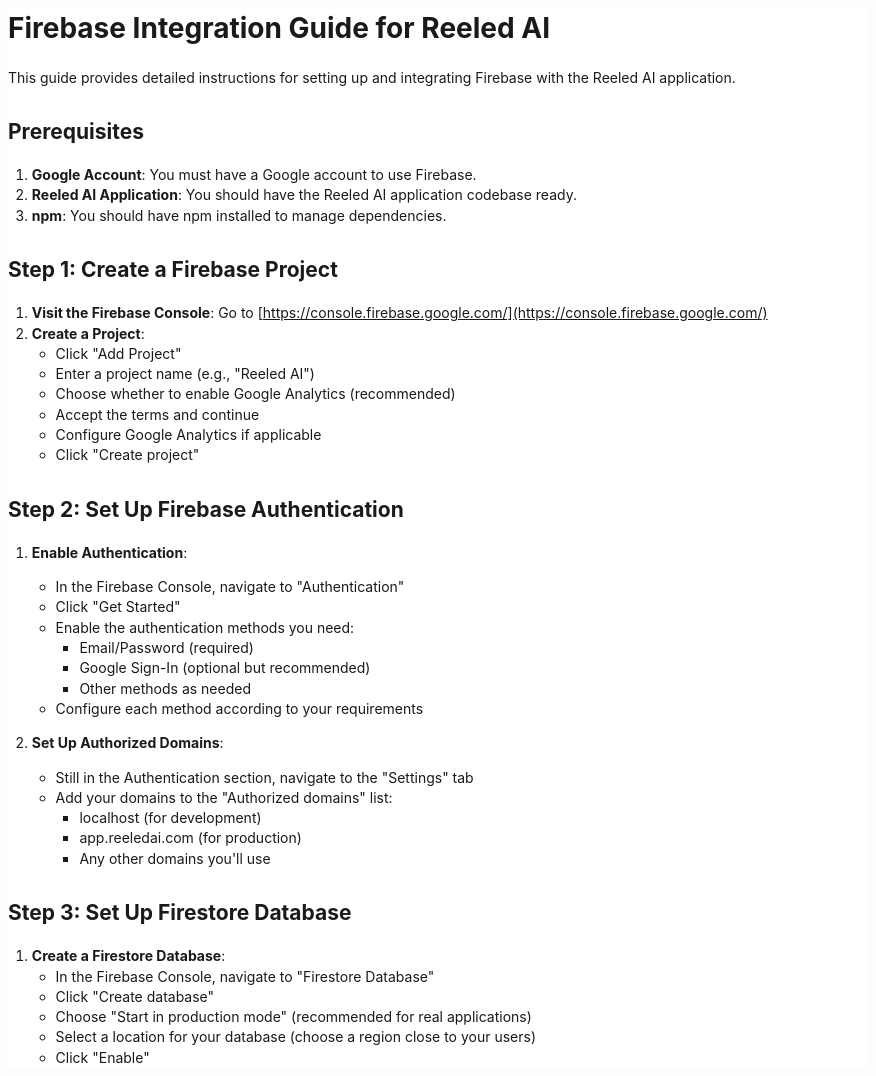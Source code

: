 # Firebase Integration Guide for Reeled AI

This guide provides detailed instructions for setting up and integrating Firebase with the Reeled AI application.

## Prerequisites

1. **Google Account**: You must have a Google account to use Firebase.
2. **Reeled AI Application**: You should have the Reeled AI application codebase ready.
3. **npm**: You should have npm installed to manage dependencies.

## Step 1: Create a Firebase Project

1. **Visit the Firebase Console**: Go to [https://console.firebase.google.com/](https://console.firebase.google.com/)
2. **Create a Project**:
   - Click "Add Project"
   - Enter a project name (e.g., "Reeled AI")
   - Choose whether to enable Google Analytics (recommended)
   - Accept the terms and continue
   - Configure Google Analytics if applicable
   - Click "Create project"

## Step 2: Set Up Firebase Authentication

1. **Enable Authentication**:
   - In the Firebase Console, navigate to "Authentication"
   - Click "Get Started"
   - Enable the authentication methods you need:
     - Email/Password (required)
     - Google Sign-In (optional but recommended)
     - Other methods as needed
   - Configure each method according to your requirements

2. **Set Up Authorized Domains**:
   - Still in the Authentication section, navigate to the "Settings" tab
   - Add your domains to the "Authorized domains" list:
     - localhost (for development)
     - app.reeledai.com (for production)
     - Any other domains you'll use

## Step 3: Set Up Firestore Database

1. **Create a Firestore Database**:
   - In the Firebase Console, navigate to "Firestore Database"
   - Click "Create database"
   - Choose "Start in production mode" (recommended for real applications)
   - Select a location for your database (choose a region close to your users)
   - Click "Enable"
